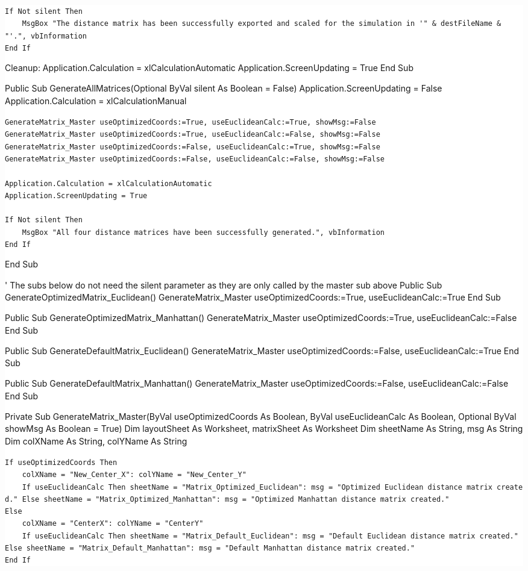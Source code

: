     If Not silent Then
        MsgBox "The distance matrix has been successfully exported and scaled for the simulation in '" & destFileName & "'.", vbInformation
    End If

Cleanup:
    Application.Calculation = xlCalculationAutomatic
    Application.ScreenUpdating = True
End Sub


Public Sub GenerateAllMatrices(Optional ByVal silent As Boolean = False)
    Application.ScreenUpdating = False
    Application.Calculation = xlCalculationManual
    
    GenerateMatrix_Master useOptimizedCoords:=True, useEuclideanCalc:=True, showMsg:=False
    GenerateMatrix_Master useOptimizedCoords:=True, useEuclideanCalc:=False, showMsg:=False
    GenerateMatrix_Master useOptimizedCoords:=False, useEuclideanCalc:=True, showMsg:=False
    GenerateMatrix_Master useOptimizedCoords:=False, useEuclideanCalc:=False, showMsg:=False
    
    Application.Calculation = xlCalculationAutomatic
    Application.ScreenUpdating = True
    
    If Not silent Then
        MsgBox "All four distance matrices have been successfully generated.", vbInformation
    End If
End Sub

' The subs below do not need the silent parameter as they are only called by the master sub above
Public Sub GenerateOptimizedMatrix_Euclidean()
    GenerateMatrix_Master useOptimizedCoords:=True, useEuclideanCalc:=True
End Sub

Public Sub GenerateOptimizedMatrix_Manhattan()
    GenerateMatrix_Master useOptimizedCoords:=True, useEuclideanCalc:=False
End Sub

Public Sub GenerateDefaultMatrix_Euclidean()
    GenerateMatrix_Master useOptimizedCoords:=False, useEuclideanCalc:=True
End Sub

Public Sub GenerateDefaultMatrix_Manhattan()
    GenerateMatrix_Master useOptimizedCoords:=False, useEuclideanCalc:=False
End Sub

Private Sub GenerateMatrix_Master(ByVal useOptimizedCoords As Boolean, ByVal useEuclideanCalc As Boolean, Optional ByVal showMsg As Boolean = True)
    Dim layoutSheet As Worksheet, matrixSheet As Worksheet
    Dim sheetName As String, msg As String
    Dim colXName As String, colYName As String
    
    If useOptimizedCoords Then
        colXName = "New_Center_X": colYName = "New_Center_Y"
        If useEuclideanCalc Then sheetName = "Matrix_Optimized_Euclidean": msg = "Optimized Euclidean distance matrix created." Else sheetName = "Matrix_Optimized_Manhattan": msg = "Optimized Manhattan distance matrix created."
    Else
        colXName = "CenterX": colYName = "CenterY"
        If useEuclideanCalc Then sheetName = "Matrix_Default_Euclidean": msg = "Default Euclidean distance matrix created." Else sheetName = "Matrix_Default_Manhattan": msg = "Default Manhattan distance matrix created."
    End If
    